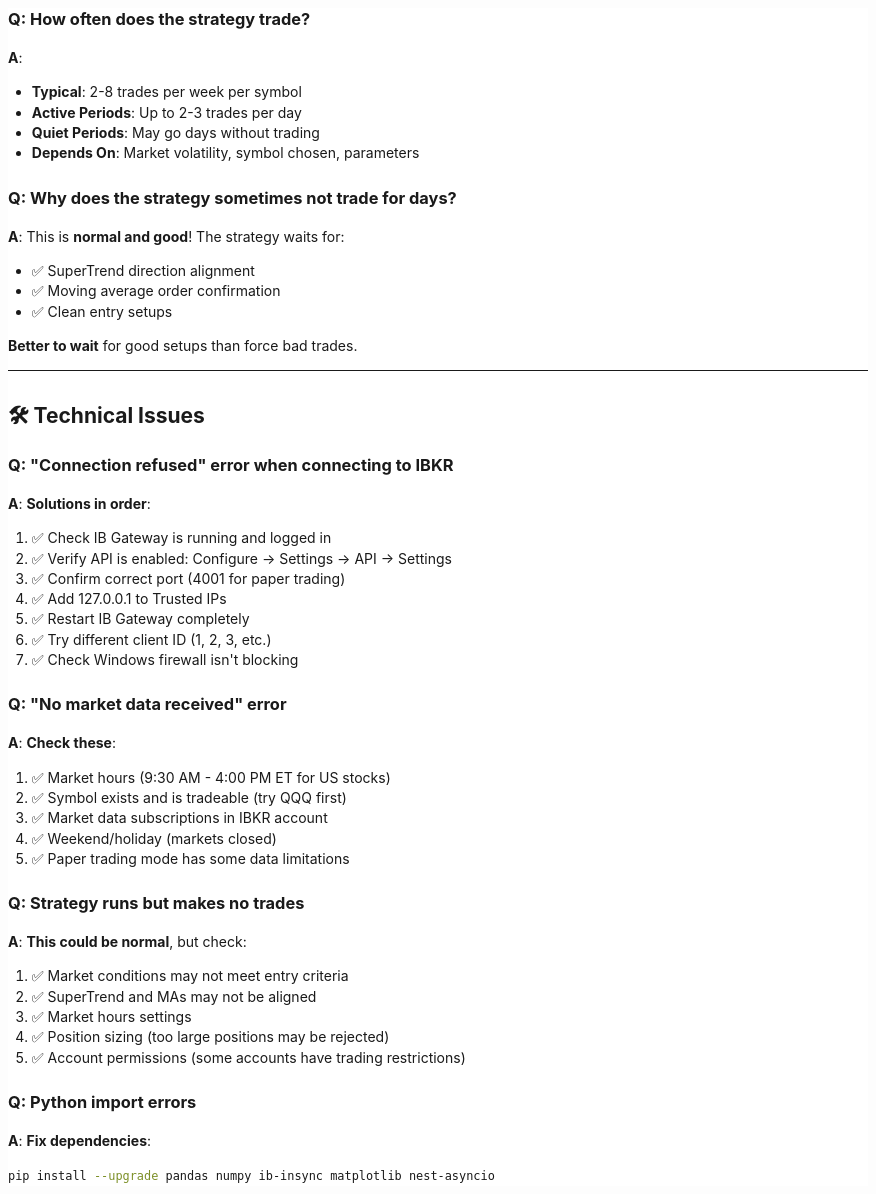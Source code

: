 ### Q: How often does the strategy trade?
**A**:
- **Typical**: 2-8 trades per week per symbol
- **Active Periods**: Up to 2-3 trades per day
- **Quiet Periods**: May go days without trading
- **Depends On**: Market volatility, symbol chosen, parameters

### Q: Why does the strategy sometimes not trade for days?
**A**: This is **normal and good**! The strategy waits for:
- ✅ SuperTrend direction alignment
- ✅ Moving average order confirmation
- ✅ Clean entry setups

**Better to wait** for good setups than force bad trades.

---

## 🛠️ Technical Issues

### Q: "Connection refused" error when connecting to IBKR
**A**: **Solutions in order**:
1. ✅ Check IB Gateway is running and logged in
2. ✅ Verify API is enabled: Configure → Settings → API → Settings
3. ✅ Confirm correct port (4001 for paper trading)
4. ✅ Add 127.0.0.1 to Trusted IPs
5. ✅ Restart IB Gateway completely
6. ✅ Try different client ID (1, 2, 3, etc.)
7. ✅ Check Windows firewall isn't blocking

### Q: "No market data received" error
**A**: **Check these**:
1. ✅ Market hours (9:30 AM - 4:00 PM ET for US stocks)
2. ✅ Symbol exists and is tradeable (try QQQ first)
3. ✅ Market data subscriptions in IBKR account
4. ✅ Weekend/holiday (markets closed)
5. ✅ Paper trading mode has some data limitations

### Q: Strategy runs but makes no trades
**A**: **This could be normal**, but check:
1. ✅ Market conditions may not meet entry criteria
2. ✅ SuperTrend and MAs may not be aligned
3. ✅ Market hours settings
4. ✅ Position sizing (too large positions may be rejected)
5. ✅ Account permissions (some accounts have trading restrictions)

### Q: Python import errors
**A**: **Fix dependencies**:
```bash
pip install --upgrade pandas numpy ib-insync matplotlib nest-asyncio
```
